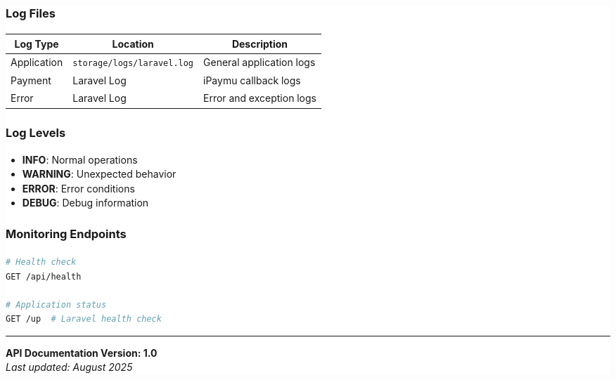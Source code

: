 ### Log Files

| Log Type | Location | Description |
|----------|----------|-------------|
| Application | `storage/logs/laravel.log` | General application logs |
| Payment | Laravel Log | iPaymu callback logs |
| Error | Laravel Log | Error and exception logs |

### Log Levels

- **INFO**: Normal operations
- **WARNING**: Unexpected behavior
- **ERROR**: Error conditions
- **DEBUG**: Debug information

### Monitoring Endpoints

```bash
# Health check
GET /api/health

# Application status
GET /up  # Laravel health check
```

---

**API Documentation Version: 1.0**  
*Last updated: August 2025*